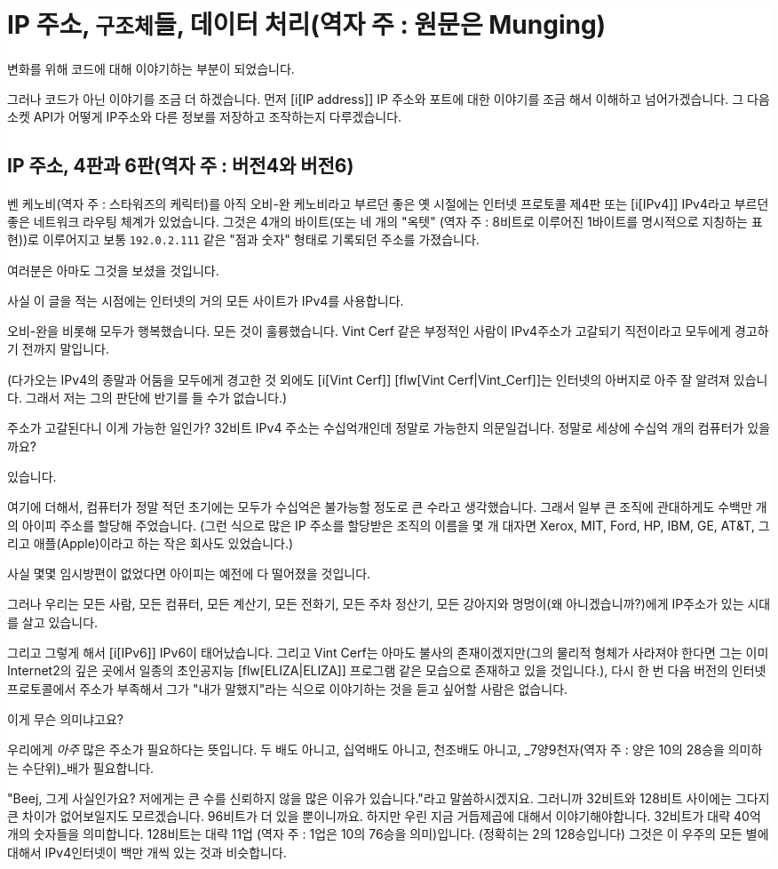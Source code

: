 # IP 주소, `구조체`들, 데이터 처리(역자 주 : 원문은 Munging)

변화를 위해 코드에 대해 이야기하는 부분이 되었습니다.

그러나 코드가 아닌 이야기를 조금 더 하겠습니다. 먼저 [i[IP address]] IP 주소와
포트에 대한 이야기를 조금 해서 이해하고 넘어가겠습니다. 그 다음 소켓 API가
어떻게 IP주소와 다른 정보를 저장하고 조작하는지 다루겠습니다.


## IP 주소, 4판과 6판(역자 주 : 버전4와 버전6)

벤 케노비(역자 주 : 스타워즈의 케릭터)를 아직 오비-완 케노비라고 부르던
좋은 옛 시절에는 인터넷 프로토콜 제4판 또는 [i[IPv4]] IPv4라고 부르던 좋은
네트워크 라우팅 체계가 있었습니다. 그것은 4개의 바이트(또는 네 개의 "옥텟"
(역자 주 : 8비트로 이루어진 1바이트를 명시적으로 지칭하는 표현))로 이루어지고 보통
`192.0.2.111` 같은 "점과 숫자" 형태로 기록되던 주소를 가졌습니다.

여러분은 아마도 그것을 보셨을 것입니다.

사실 이 글을 적는 시점에는 인터넷의 거의 모든 사이트가 IPv4를 사용합니다.

오비-완을 비롯해 모두가 행복했습니다. 모든 것이 훌륭했습니다. Vint Cerf
같은 부정적인 사람이 IPv4주소가 고갈되기 직전이라고 모두에게 경고하기 전까지 말입니다.

(다가오는 IPv4의 종말과 어둠을 모두에게 경고한 것 외에도 [i[Vint Cerf]]
[flw[Vint Cerf|Vint_Cerf]]는 인터넷의 아버지로 아주 잘 알려져 있습니다.
그래서 저는 그의 판단에 반기를 들 수가 없습니다.)

주소가 고갈된다니 이게 가능한 일인가? 32비트 IPv4 주소는 수십억개인데 정말로 가능한지
의문일겁니다. 정말로 세상에 수십억 개의 컴퓨터가 있을까요?

있습니다.

여기에 더해서, 컴퓨터가 정말 적던 초기에는 모두가 수십억은 불가능할 정도로 큰 수라고
생각했습니다. 그래서 일부 큰 조직에 관대하게도 수백만 개의 아이피 주소를 할당해
주었습니다. (그런 식으로 많은 IP 주소를 할당받은 조직의 이름을 몇 개 대자면
Xerox, MIT, Ford, HP, IBM, GE, AT&T, 그리고 애플(Apple)이라고 하는 작은 회사도 있었습니다.)

사실 몇몇 임시방편이 없었다면 아이피는 예전에 다 떨어졌을 것입니다.

그러나 우리는 모든 사람, 모든 컴퓨터, 모든 계산기, 모든 전화기, 모든 주차 정산기,
모든 강아지와 멍멍이(왜 아니겠습니까?)에게 IP주소가 있는 시대를 살고 있습니다.

그리고 그렇게 해서 [i[IPv6]] IPv6이 태어났습니다. 그리고 Vint Cerf는 아마도
불사의 존재이겠지만(그의 물리적 형체가 사라져야 한다면 그는 이미 Internet2의 깊은
곳에서 일종의 초인공지능 [flw[ELIZA|ELIZA]] 프로그램 같은 모습으로 존재하고 있을
것입니다.), 다시 한 번 다음 버전의 인터넷 프로토콜에서 주소가 부족해서 그가
"내가 말했지"라는 식으로 이야기하는 것을 듣고 싶어할 사람은 없습니다.

이게 무슨 의미냐고요?

우리에게 _아주_ 많은 주소가 필요하다는 뜻입니다. 두 배도 아니고, 십억배도 아니고,
천조배도 아니고, _7양9천자(역자 주 : 양은 10의 28승을 의미하는 수단위)_배가 필요합니다.

"Beej, 그게 사실인가요? 저에게는 큰 수를 신뢰하지 않을 많은 이유가 있습니다."라고
말씀하시겠지요. 그러니까 32비트와 128비트 사이에는 그다지 큰 차이가 없어보일지도
모르겠습니다. 96비트가 더 있을 뿐이니까요. 하지만 우린 지금 거듭제곱에 대해서
이야기해야합니다. 32비트가 대략 40억개의 숫자들을 의미합니다. 128비트는 대략 11업
(역자 주 : 1업은 10의 76승을 의미)입니다. (정확히는 2의 128승입니다)
그것은 이 우주의 모든 별에 대해서 IPv4인터넷이 백만 개씩 있는 것과 비슷합니다.
